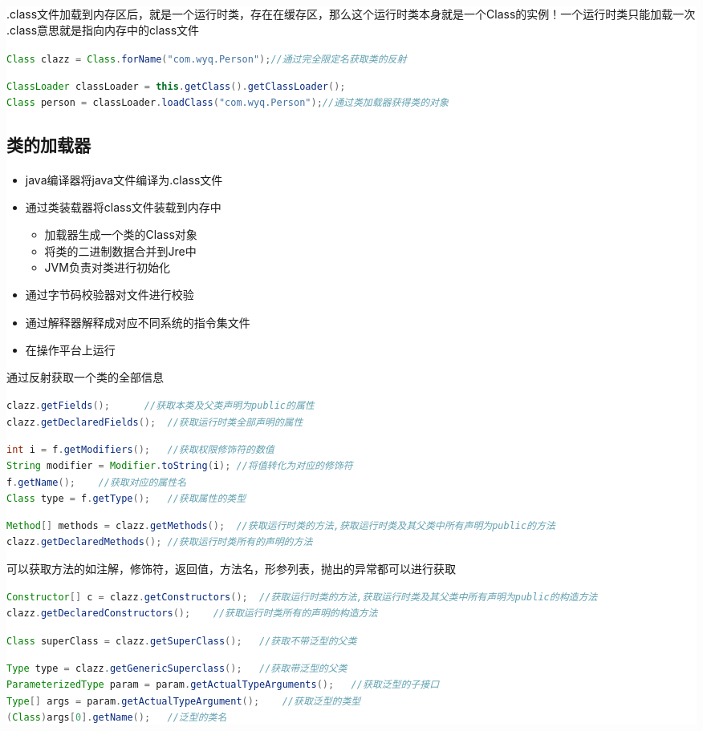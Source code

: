 .class文件加载到内存区后，就是一个运行时类，存在在缓存区，那么这个运行时类本身就是一个Class的实例！一个运行时类只能加载一次 .class意思就是指向内存中的class文件

```java
Class clazz = Class.forName("com.wyq.Person");//通过完全限定名获取类的反射
```

```java
ClassLoader classLoader = this.getClass().getClassLoader();
Class person = classLoader.loadClass("com.wyq.Person");//通过类加载器获得类的对象
```

## 类的加载器

- java编译器将java文件编译为.class文件
- 通过类装载器将class文件装载到内存中
  - 加载器生成一个类的Class对象
  - 将类的二进制数据合并到Jre中
  - JVM负责对类进行初始化

- 通过字节码校验器对文件进行校验
- 通过解释器解释成对应不同系统的指令集文件
- 在操作平台上运行

通过反射获取一个类的全部信息

```java
clazz.getFields();		//获取本类及父类声明为public的属性
clazz.getDeclaredFields();	//获取运行时类全部声明的属性
```

```java
int i = f.getModifiers();	//获取权限修饰符的数值
String modifier = Modifier.toString(i);	//将值转化为对应的修饰符
f.getName();	//获取对应的属性名
Class type = f.getType();	//获取属性的类型
```

```java
Method[] methods = clazz.getMethods();	//获取运行时类的方法,获取运行时类及其父类中所有声明为public的方法
clazz.getDeclaredMethods();	//获取运行时类所有的声明的方法
```

可以获取方法的如注解，修饰符，返回值，方法名，形参列表，抛出的异常都可以进行获取

```java
Constructor[] c = clazz.getConstructors();	//获取运行时类的方法,获取运行时类及其父类中所有声明为public的构造方法
clazz.getDeclaredConstructors();	//获取运行时类所有的声明的构造方法
```

```java
Class superClass = clazz.getSuperClass();	//获取不带泛型的父类
```

```java
Type type = clazz.getGenericSuperclass();	//获取带泛型的父类
ParameterizedType param = param.getActualTypeArguments();	//获取泛型的子接口
Type[] args = param.getActualTypeArgument();	//获取泛型的类型
(Class)args[0].getName();	//泛型的类名
```
